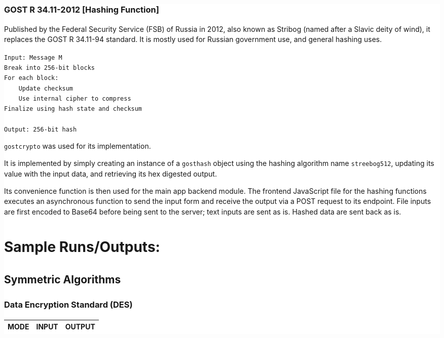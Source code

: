 ### GOST R 34.11-2012 [Hashing Function]
Published by the Federal Security Service (FSB) of Russia in 2012, also known as Stribog (named after a Slavic deity of wind), it replaces the GOST R 34.11-94 standard. It is mostly used for Russian government use, and general hashing uses.

```
Input: Message M
Break into 256-bit blocks
For each block:
    Update checksum
    Use internal cipher to compress
Finalize using hash state and checksum

Output: 256-bit hash
```

`gostcrypto` was used for its implementation.

It is implemented by simply creating an instance of a `gosthash` object using the hashing algorithm name `streebog512`, updating its value with the input data, and retrieving its hex digested output.

Its convenience function is then used for the main app backend module. The frontend JavaScript file for the hashing functions executes an asynchronous function to send the input form and receive the output via a POST request to its endpoint. File inputs are first encoded to Base64 before being sent to the server; text inputs are sent as is. Hashed data are sent back as is.

# Sample Runs/Outputs:
## Symmetric Algorithms
### Data Encryption Standard (DES)

| MODE | INPUT | OUTPUT |
| ---- | ------- | -------- |